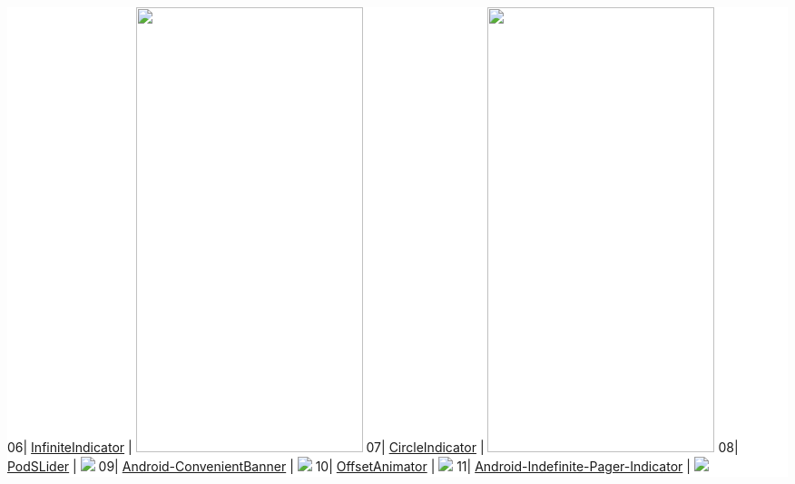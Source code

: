 06| [InfiniteIndicator](https://github.com/lightSky/InfiniteIndicator) | <img src="https://github.com/lightSky/InfiniteIndicator/raw/master/apk/demo.gif" width="250" height="490">
07| [CircleIndicator](https://github.com/ongakuer/CircleIndicator) | <img src="https://github.com/ongakuer/CircleIndicator/raw/master/screenshot.gif" width="250" height="490">
08| [PodSLider](https://github.com/bhargavms/PodSLider) | ![](https://github.com/bhargavms/PodSLider/raw/master/assets/gifs/ezgif.com-gif-maker.gif?raw=true)
09| [Android-ConvenientBanner](https://github.com/saiwu-bigkoo/Android-ConvenientBanner) | ![](https://github.com/saiwu-bigkoo/Android-ConvenientBanner/raw/master/preview/convenientbannerdemo.gif)
10| [OffsetAnimator](https://github.com/russelarms/OffsetAnimator) | ![](https://github.com/russelarms/OffsetAnimator/raw/master/preview/sample_video.gif)
11| [Android-Indefinite-Pager-Indicator](https://github.com/rbro112/Android-Indefinite-Pager-Indicator) | ![](https://github.com/rbro112/Android-Indefinite-Pager-Indicator/raw/master/readme_assets/preview.gif)